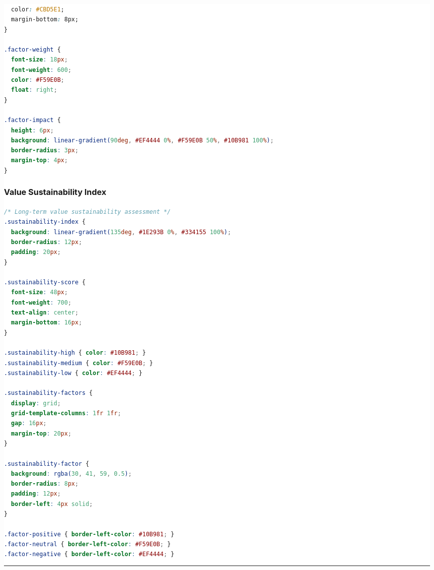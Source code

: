 ```css
  color: #CBD5E1;
  margin-bottom: 8px;
}

.factor-weight {
  font-size: 18px;
  font-weight: 600;
  color: #F59E0B;
  float: right;
}

.factor-impact {
  height: 6px;
  background: linear-gradient(90deg, #EF4444 0%, #F59E0B 50%, #10B981 100%);
  border-radius: 3px;
  margin-top: 4px;
}
```

### Value Sustainability Index
```css
/* Long-term value sustainability assessment */
.sustainability-index {
  background: linear-gradient(135deg, #1E293B 0%, #334155 100%);
  border-radius: 12px;
  padding: 20px;
}

.sustainability-score {
  font-size: 48px;
  font-weight: 700;
  text-align: center;
  margin-bottom: 16px;
}

.sustainability-high { color: #10B981; }
.sustainability-medium { color: #F59E0B; }
.sustainability-low { color: #EF4444; }

.sustainability-factors {
  display: grid;
  grid-template-columns: 1fr 1fr;
  gap: 16px;
  margin-top: 20px;
}

.sustainability-factor {
  background: rgba(30, 41, 59, 0.5);
  border-radius: 8px;
  padding: 12px;
  border-left: 4px solid;
}

.factor-positive { border-left-color: #10B981; }
.factor-neutral { border-left-color: #F59E0B; }
.factor-negative { border-left-color: #EF4444; }
```

---